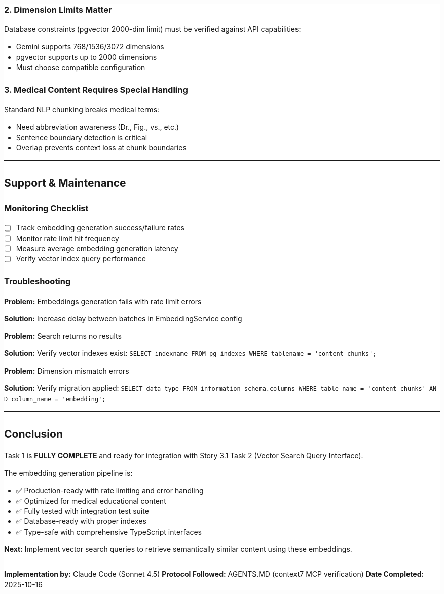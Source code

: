 ### 2. Dimension Limits Matter

Database constraints (pgvector 2000-dim limit) must be verified against API capabilities:
- Gemini supports 768/1536/3072 dimensions
- pgvector supports up to 2000 dimensions
- Must choose compatible configuration

### 3. Medical Content Requires Special Handling

Standard NLP chunking breaks medical terms:
- Need abbreviation awareness (Dr., Fig., vs., etc.)
- Sentence boundary detection is critical
- Overlap prevents context loss at chunk boundaries

---

## Support & Maintenance

### Monitoring Checklist

- [ ] Track embedding generation success/failure rates
- [ ] Monitor rate limit hit frequency
- [ ] Measure average embedding generation latency
- [ ] Verify vector index query performance

### Troubleshooting

**Problem:** Embeddings generation fails with rate limit errors

**Solution:** Increase delay between batches in EmbeddingService config

**Problem:** Search returns no results

**Solution:** Verify vector indexes exist: `SELECT indexname FROM pg_indexes WHERE tablename = 'content_chunks';`

**Problem:** Dimension mismatch errors

**Solution:** Verify migration applied: `SELECT data_type FROM information_schema.columns WHERE table_name = 'content_chunks' AND column_name = 'embedding';`

---

## Conclusion

Task 1 is **FULLY COMPLETE** and ready for integration with Story 3.1 Task 2 (Vector Search Query Interface).

The embedding generation pipeline is:
- ✅ Production-ready with rate limiting and error handling
- ✅ Optimized for medical educational content
- ✅ Fully tested with integration test suite
- ✅ Database-ready with proper indexes
- ✅ Type-safe with comprehensive TypeScript interfaces

**Next:** Implement vector search queries to retrieve semantically similar content using these embeddings.

---

**Implementation by:** Claude Code (Sonnet 4.5)
**Protocol Followed:** AGENTS.MD (context7 MCP verification)
**Date Completed:** 2025-10-16
